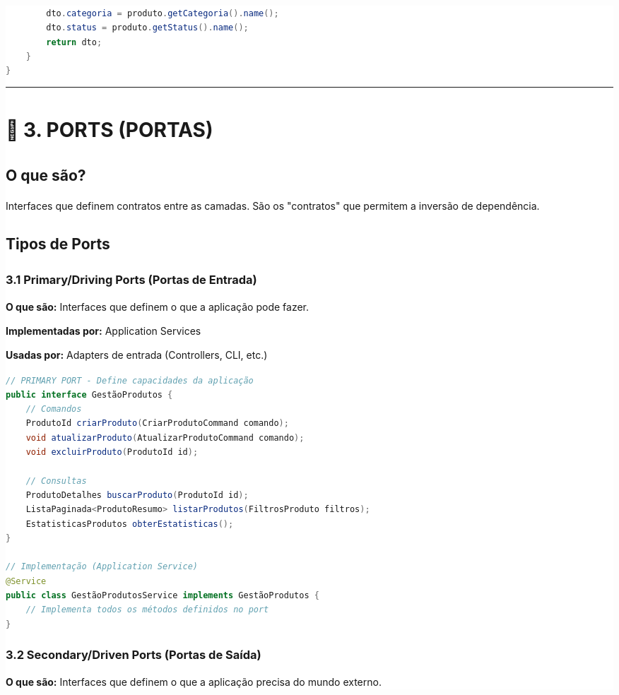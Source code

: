 ```java
        dto.categoria = produto.getCategoria().name();
        dto.status = produto.getStatus().name();
        return dto;
    }
}
```

---

# 🔌 3. PORTS (PORTAS)

## O que são?

Interfaces que definem contratos entre as camadas. São os "contratos" que permitem a inversão de dependência.

## Tipos de Ports

### 3.1 **Primary/Driving Ports (Portas de Entrada)**

**O que são:** Interfaces que definem o que a aplicação pode fazer.

**Implementadas por:** Application Services

**Usadas por:** Adapters de entrada (Controllers, CLI, etc.)

```java
// PRIMARY PORT - Define capacidades da aplicação
public interface GestãoProdutos {
    // Comandos
    ProdutoId criarProduto(CriarProdutoCommand comando);
    void atualizarProduto(AtualizarProdutoCommand comando);
    void excluirProduto(ProdutoId id);
    
    // Consultas
    ProdutoDetalhes buscarProduto(ProdutoId id);
    ListaPaginada<ProdutoResumo> listarProdutos(FiltrosProduto filtros);
    EstatisticasProdutos obterEstatisticas();
}

// Implementação (Application Service)
@Service
public class GestãoProdutosService implements GestãoProdutos {
    // Implementa todos os métodos definidos no port
}
```

### 3.2 **Secondary/Driven Ports (Portas de Saída)**

**O que são:** Interfaces que definem o que a aplicação precisa do mundo externo.
